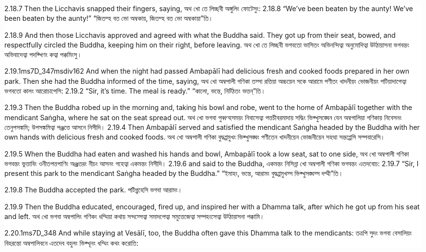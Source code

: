 2.18.7
Then the Licchavis snapped their fingers, saying,
অথ খো তে লিচ্ছবী অঙ্গুলিং ফোটেসুং:
2.18.8
“We’ve been beaten by the aunty! We’ve been beaten by the aunty!”
“জিতম্হ বত ভো অম্বকায়, জিতম্হ বত ভো অম্বকায়া”তি।

2.18.9
And then those Licchavis approved and agreed with what the Buddha said. They got up from their seat, bowed, and respectfully circled the Buddha, keeping him on their right, before leaving.
অথ খো তে লিচ্ছবী ভগবতো ভাসিতং অভিনন্দিত্বা অনুমোদিত্বা উট্ঠায়াসনা ভগবন্তং অভিবাদেত্বা পদক্খিণং কত্বা পক্কমিংসু।

2.19.1ms7D_347msdiv162
And when the night had passed Ambapālī had delicious fresh and cooked foods prepared in her own park. Then she had the Buddha informed of the time, saying,
অথ খো অম্বপালী গণিকা তস্সা রত্তিয়া অচ্চয়েন সকে আরামে পণীতং খাদনীয়ং ভোজনীয়ং পটিয়াদাপেত্বা ভগবতো কালং আরোচাপেসি:
2.19.2
“Sir, it’s time. The meal is ready.”
“কালো, ভন্তে, নিট্ঠিতং ভত্তন্”তি।

2.19.3
Then the Buddha robed up in the morning and, taking his bowl and robe, went to the home of Ambapālī together with the mendicant Saṅgha, where he sat on the seat spread out.
অথ খো ভগবা পুব্বণ্হসময়ং নিবাসেত্বা পত্তচীবরমাদায় সদ্ধিং ভিক্খুসঙ্ঘেন যেন অম্বপালিয়া গণিকায় নিবেসনং তেনুপসঙ্কমি; উপসঙ্কমিত্বা পঞ্ঞত্তে আসনে নিসীদি।
2.19.4
Then Ambapālī served and satisfied the mendicant Saṅgha headed by the Buddha with her own hands with delicious fresh and cooked foods.
অথ খো অম্বপালী গণিকা বুদ্ধপ্পমুখং ভিক্খুসঙ্ঘং পণীতেন খাদনীয়েন ভোজনীয়েন সহত্থা সন্তপ্পেসি সম্পবারেসি।

2.19.5
When the Buddha had eaten and washed his hands and bowl, Ambapālī took a low seat, sat to one side,
অথ খো অম্বপালী গণিকা ভগবন্তং ভুত্তাবিং ওনীতপত্তপাণিং অঞ্ঞতরং নীচং আসনং গহেত্বা একমন্তং নিসীদি।
2.19.6
and said to the Buddha,
একমন্তং নিসিন্না খো অম্বপালী গণিকা ভগবন্তং এতদবোচ:
2.19.7
“Sir, I present this park to the mendicant Saṅgha headed by the Buddha.”
“ইমাহং, ভন্তে, আরামং বুদ্ধপ্পমুখস্স ভিক্খুসঙ্ঘস্স দম্মী”তি।

2.19.8
The Buddha accepted the park.
পটিগ্গহেসি ভগবা আরামং।

2.19.9
Then the Buddha educated, encouraged, fired up, and inspired her with a Dhamma talk, after which he got up from his seat and left.
অথ খো ভগবা অম্বপালিং গণিকং ধম্মিয়া কথায় সন্দস্সেত্বা সমাদপেত্বা সমুত্তেজেত্বা সম্পহংসেত্বা উট্ঠায়াসনা পক্কামি।

2.20.1ms7D_348
And while staying at Vesālī, too, the Buddha often gave this Dhamma talk to the mendicants:
তত্রপি সুদং ভগবা বেসালিয়ং বিহরন্তো অম্বপালিবনে এতদেব বহুলং ভিক্খূনং ধম্মিং কথং করোতি:
